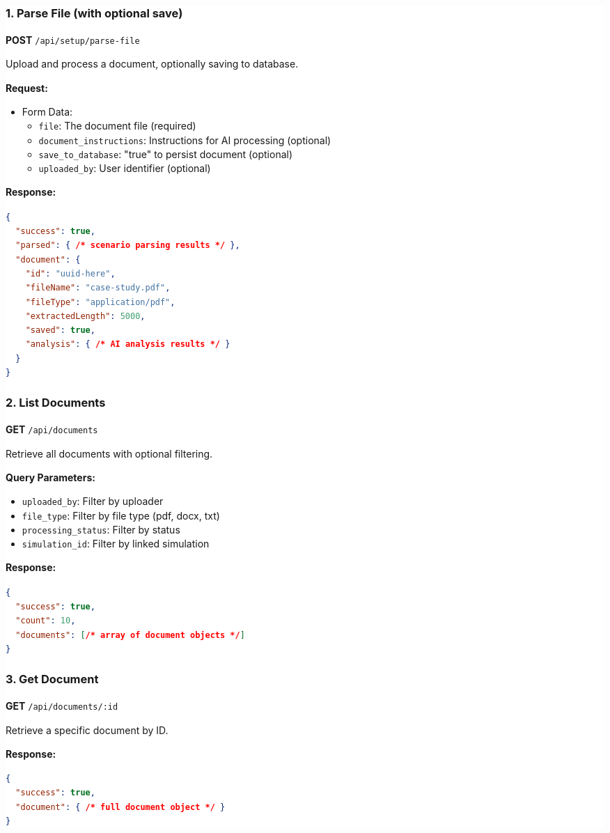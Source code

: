### 1. Parse File (with optional save)
**POST** `/api/setup/parse-file`

Upload and process a document, optionally saving to database.

**Request:**
- Form Data:
  - `file`: The document file (required)
  - `document_instructions`: Instructions for AI processing (optional)
  - `save_to_database`: "true" to persist document (optional)
  - `uploaded_by`: User identifier (optional)

**Response:**
```json
{
  "success": true,
  "parsed": { /* scenario parsing results */ },
  "document": {
    "id": "uuid-here",
    "fileName": "case-study.pdf",
    "fileType": "application/pdf",
    "extractedLength": 5000,
    "saved": true,
    "analysis": { /* AI analysis results */ }
  }
}
```

### 2. List Documents
**GET** `/api/documents`

Retrieve all documents with optional filtering.

**Query Parameters:**
- `uploaded_by`: Filter by uploader
- `file_type`: Filter by file type (pdf, docx, txt)
- `processing_status`: Filter by status
- `simulation_id`: Filter by linked simulation

**Response:**
```json
{
  "success": true,
  "count": 10,
  "documents": [/* array of document objects */]
}
```

### 3. Get Document
**GET** `/api/documents/:id`

Retrieve a specific document by ID.

**Response:**
```json
{
  "success": true,
  "document": { /* full document object */ }
}
```

